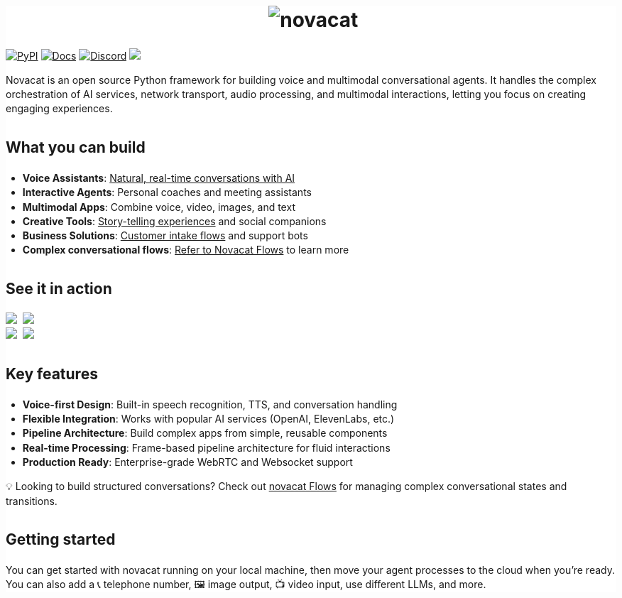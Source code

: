 <h1><div align="center">
 <img alt="novacat" width="300px" height="auto" src="https://raw.githubusercontent.com/novacat-ai/novacat/main/novacat.png">
</div></h1>

[![PyPI](https://img.shields.io/pypi/v/novacat-ai)](https://pypi.org/project/novacat-ai) [![Docs](https://img.shields.io/badge/Documentation-blue)](https://docs.novacat.ai) [![Discord](https://img.shields.io/discord/1239284677165056021)](https://discord.gg/novacat) <a href="https://app.commanddash.io/agent/github_novacat-ai_novacat"><img src="https://img.shields.io/badge/AI-Code%20Agent-EB9FDA"></a>

Novacat is an open source Python framework for building voice and multimodal conversational agents. It handles the complex orchestration of AI services, network transport, audio processing, and multimodal interactions, letting you focus on creating engaging experiences.

## What you can build

- **Voice Assistants**: [Natural, real-time conversations with AI](https://demo.dailybots.ai/)
- **Interactive Agents**: Personal coaches and meeting assistants
- **Multimodal Apps**: Combine voice, video, images, and text
- **Creative Tools**: [Story-telling experiences](https://storytelling-chatbot.fly.dev/) and social companions
- **Business Solutions**: [Customer intake flows](https://www.youtube.com/watch?v=lDevgsp9vn0) and support bots
- **Complex conversational flows**: [Refer to Novacat Flows](https://github.com/novacat-ai/novacat-flows) to learn more

## See it in action

<p float="left">
    <a href="https://github.com/novacat-ai/novacat/tree/main/examples/simple-chatbot"><img src="https://raw.githubusercontent.com/novacat-ai/novacat/main/examples/simple-chatbot/image.png" width="280" /></a>&nbsp;
    <a href="https://github.com/novacat-ai/novacat/tree/main/examples/storytelling-chatbot"><img src="https://raw.githubusercontent.com/novacat-ai/novacat/main/examples/storytelling-chatbot/image.png" width="280" /></a>
    <br/>
    <a href="https://github.com/novacat-ai/novacat/tree/main/examples/translation-chatbot"><img src="https://raw.githubusercontent.com/novacat-ai/novacat/main/examples/translation-chatbot/image.png" width="280" /></a>&nbsp;
    <a href="https://github.com/novacat-ai/novacat/tree/main/examples/moondream-chatbot"><img src="https://raw.githubusercontent.com/novacat-ai/novacat/main/examples/moondream-chatbot/image.png" width="280" /></a>
</p>

## Key features

- **Voice-first Design**: Built-in speech recognition, TTS, and conversation handling
- **Flexible Integration**: Works with popular AI services (OpenAI, ElevenLabs, etc.)
- **Pipeline Architecture**: Build complex apps from simple, reusable components
- **Real-time Processing**: Frame-based pipeline architecture for fluid interactions
- **Production Ready**: Enterprise-grade WebRTC and Websocket support

💡 Looking to build structured conversations? Check out [novacat Flows](https://github.com/novacat-ai/novacat-flows) for managing complex conversational states and transitions.

## Getting started

You can get started with novacat running on your local machine, then move your agent processes to the cloud when you’re ready. You can also add a 📞 telephone number, 🖼️ image output, 📺 video input, use different LLMs, and more.
